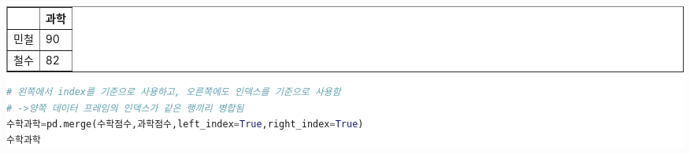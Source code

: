 <div>
<style scoped>
    .dataframe tbody tr th:only-of-type {
        vertical-align: middle;
    }

    .dataframe tbody tr th {
        vertical-align: top;
    }

    .dataframe thead th {
        text-align: right;
    }
</style>
<table border="1" class="dataframe">
  <thead>
    <tr style="text-align: right;">
      <th></th>
      <th>과학</th>
    </tr>
  </thead>
  <tbody>
    <tr>
      <td>민철</td>
      <td>90</td>
    </tr>
    <tr>
      <td>철수</td>
      <td>82</td>
    </tr>
  </tbody>
</table>
</div>




```python
# 왼쪽에서 index를 기준으로 사용하고, 오른쪽에도 인덱스를 기준으로 사용함
# ->양쪽 데이터 프레임의 인덱스가 같은 행끼리 병합됨
수학과학=pd.merge(수학점수,과학점수,left_index=True,right_index=True)
수학과학
```




<div>
<style scoped>
    .dataframe tbody tr th:only-of-type {
        vertical-align: middle;
    }

    .dataframe tbody tr th {
        vertical-align: top;
    }
